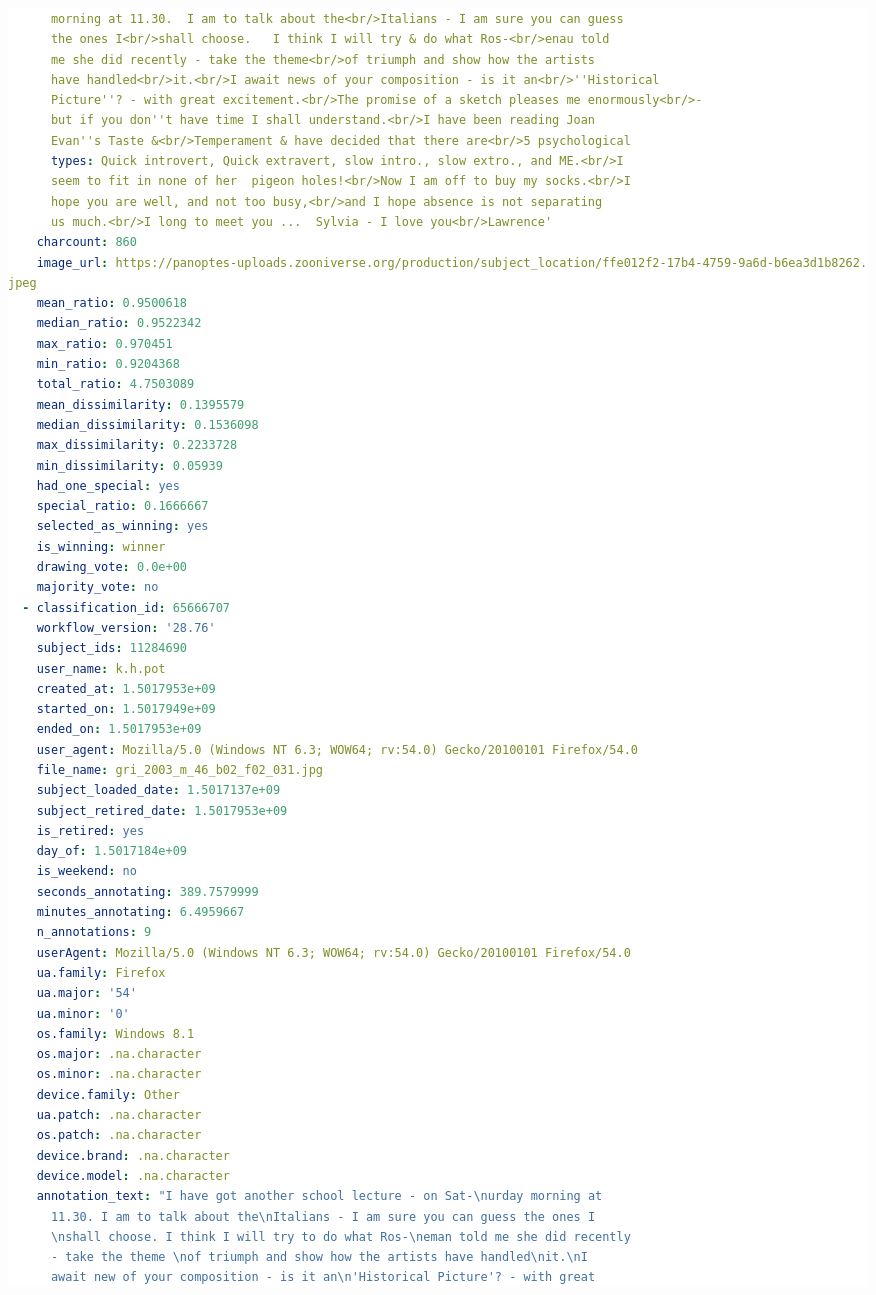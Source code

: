 ```yaml
      morning at 11.30.  I am to talk about the<br/>Italians - I am sure you can guess
      the ones I<br/>shall choose.   I think I will try & do what Ros-<br/>enau told
      me she did recently - take the theme<br/>of triumph and show how the artists
      have handled<br/>it.<br/>I await news of your composition - is it an<br/>''Historical
      Picture''? - with great excitement.<br/>The promise of a sketch pleases me enormously<br/>-
      but if you don''t have time I shall understand.<br/>I have been reading Joan
      Evan''s Taste &<br/>Temperament & have decided that there are<br/>5 psychological
      types: Quick introvert, Quick extravert, slow intro., slow extro., and ME.<br/>I
      seem to fit in none of her  pigeon holes!<br/>Now I am off to buy my socks.<br/>I
      hope you are well, and not too busy,<br/>and I hope absence is not separating
      us much.<br/>I long to meet you ...  Sylvia - I love you<br/>Lawrence'
    charcount: 860
    image_url: https://panoptes-uploads.zooniverse.org/production/subject_location/ffe012f2-17b4-4759-9a6d-b6ea3d1b8262.jpeg
    mean_ratio: 0.9500618
    median_ratio: 0.9522342
    max_ratio: 0.970451
    min_ratio: 0.9204368
    total_ratio: 4.7503089
    mean_dissimilarity: 0.1395579
    median_dissimilarity: 0.1536098
    max_dissimilarity: 0.2233728
    min_dissimilarity: 0.05939
    had_one_special: yes
    special_ratio: 0.1666667
    selected_as_winning: yes
    is_winning: winner
    drawing_vote: 0.0e+00
    majority_vote: no
  - classification_id: 65666707
    workflow_version: '28.76'
    subject_ids: 11284690
    user_name: k.h.pot
    created_at: 1.5017953e+09
    started_on: 1.5017949e+09
    ended_on: 1.5017953e+09
    user_agent: Mozilla/5.0 (Windows NT 6.3; WOW64; rv:54.0) Gecko/20100101 Firefox/54.0
    file_name: gri_2003_m_46_b02_f02_031.jpg
    subject_loaded_date: 1.5017137e+09
    subject_retired_date: 1.5017953e+09
    is_retired: yes
    day_of: 1.5017184e+09
    is_weekend: no
    seconds_annotating: 389.7579999
    minutes_annotating: 6.4959667
    n_annotations: 9
    userAgent: Mozilla/5.0 (Windows NT 6.3; WOW64; rv:54.0) Gecko/20100101 Firefox/54.0
    ua.family: Firefox
    ua.major: '54'
    ua.minor: '0'
    os.family: Windows 8.1
    os.major: .na.character
    os.minor: .na.character
    device.family: Other
    ua.patch: .na.character
    os.patch: .na.character
    device.brand: .na.character
    device.model: .na.character
    annotation_text: "I have got another school lecture - on Sat-\nurday morning at
      11.30. I am to talk about the\nItalians - I am sure you can guess the ones I
      \nshall choose. I think I will try to do what Ros-\neman told me she did recently
      - take the theme \nof triumph and show how the artists have handled\nit.\nI
      await new of your composition - is it an\n'Historical Picture'? - with great
```
